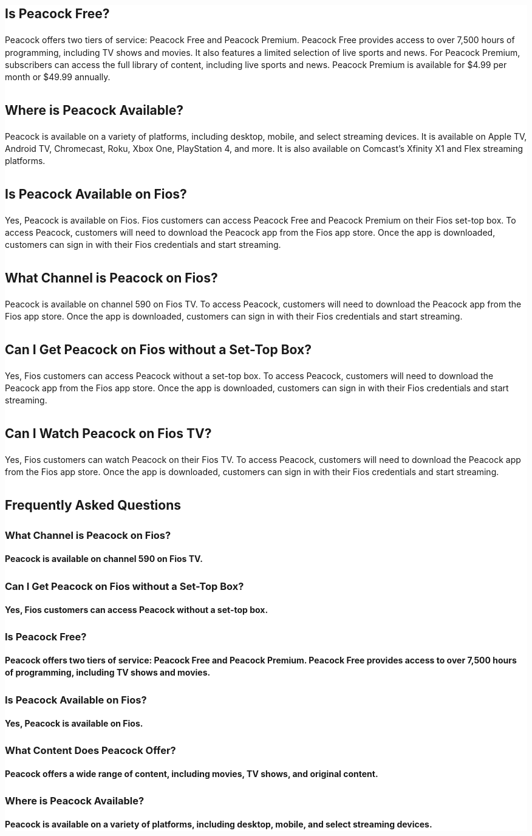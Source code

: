 <h2>Is Peacock Free?</h2>

<p>Peacock offers two tiers of service: Peacock Free and Peacock Premium. Peacock Free provides access to over 7,500 hours of programming, including TV shows and movies. It also features a limited selection of live sports and news. For Peacock Premium, subscribers can access the full library of content, including live sports and news. Peacock Premium is available for $4.99 per month or $49.99 annually. </p>

<h2>Where is Peacock Available?</h2>

<p>Peacock is available on a variety of platforms, including desktop, mobile, and select streaming devices. It is available on Apple TV, Android TV, Chromecast, Roku, Xbox One, PlayStation 4, and more. It is also available on Comcast’s Xfinity X1 and Flex streaming platforms. </p>

<h2>Is Peacock Available on Fios?</h2>

<p>Yes, Peacock is available on Fios. Fios customers can access Peacock Free and Peacock Premium on their Fios set-top box. To access Peacock, customers will need to download the Peacock app from the Fios app store. Once the app is downloaded, customers can sign in with their Fios credentials and start streaming. </p>

<h2>What Channel is Peacock on Fios?</h2>

<p>Peacock is available on channel 590 on Fios TV. To access Peacock, customers will need to download the Peacock app from the Fios app store. Once the app is downloaded, customers can sign in with their Fios credentials and start streaming. </p>

<h2>Can I Get Peacock on Fios without a Set-Top Box?</h2>

<p>Yes, Fios customers can access Peacock without a set-top box. To access Peacock, customers will need to download the Peacock app from the Fios app store. Once the app is downloaded, customers can sign in with their Fios credentials and start streaming. </p>

<h2>Can I Watch Peacock on Fios TV?</h2>

<p>Yes, Fios customers can watch Peacock on their Fios TV. To access Peacock, customers will need to download the Peacock app from the Fios app store. Once the app is downloaded, customers can sign in with their Fios credentials and start streaming. </p>

<h2>Frequently Asked Questions</h2>

<h3>What Channel is Peacock on Fios?</h3> 
<b>Peacock is available on channel 590 on Fios TV.</b>

<h3>Can I Get Peacock on Fios without a Set-Top Box?</h3>
<b>Yes, Fios customers can access Peacock without a set-top box.</b>

<h3>Is Peacock Free?</h3>
<b>Peacock offers two tiers of service: Peacock Free and Peacock Premium. Peacock Free provides access to over 7,500 hours of programming, including TV shows and movies.</b>

<h3>Is Peacock Available on Fios?</h3>
<b>Yes, Peacock is available on Fios.</b>

<h3>What Content Does Peacock Offer?</h3>
<b>Peacock offers a wide range of content, including movies, TV shows, and original content.</b>

<h3>Where is Peacock Available?</h3>
<b>Peacock is available on a variety of platforms, including desktop, mobile, and select streaming devices.</b>
